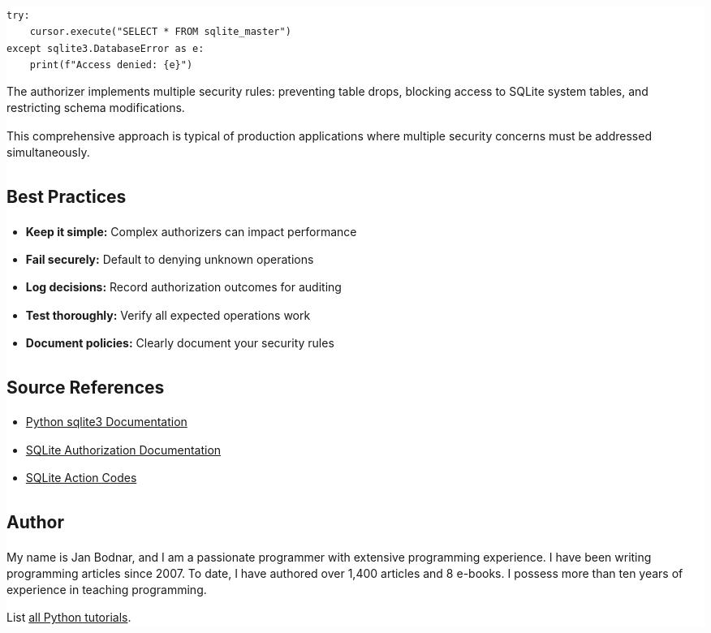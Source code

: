     try:
        cursor.execute("SELECT * FROM sqlite_master")
    except sqlite3.DatabaseError as e:
        print(f"Access denied: {e}")

The authorizer implements multiple security rules: preventing table drops,
blocking access to SQLite system tables, and restricting schema modifications.

This comprehensive approach is typical of production applications where multiple
security concerns must be addressed simultaneously.

## Best Practices

- **Keep it simple:** Complex authorizers can impact performance

- **Fail securely:** Default to denying unknown operations

- **Log decisions:** Record authorization outcomes for auditing

- **Test thoroughly:** Verify all expected operations work

- **Document policies:** Clearly document your security rules

## Source References

- [Python sqlite3 Documentation](https://docs.python.org/3/library/sqlite3.html)

- [SQLite Authorization Documentation](https://www.sqlite.org/c3ref/set_authorizer.html)

- [SQLite Action Codes](https://www.sqlite.org/c3ref/c_alter_table.html)

## Author

My name is Jan Bodnar, and I am a passionate programmer with extensive
programming experience. I have been writing programming articles since 2007.
To date, I have authored over 1,400 articles and 8 e-books. I possess more
than ten years of experience in teaching programming.

List [all Python tutorials](/python/).